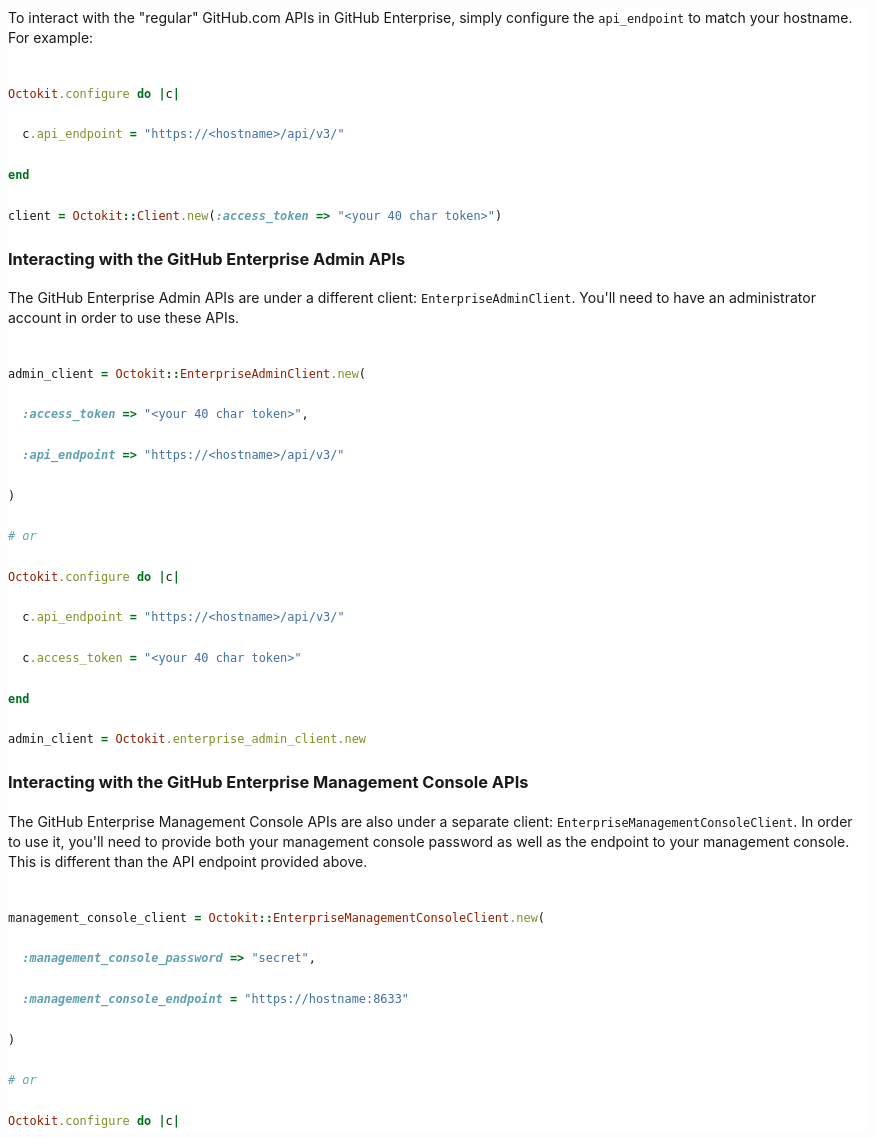 To interact with the "regular" GitHub.com APIs in GitHub Enterprise, simply configure the `api_endpoint` to match your hostname. For example:

``` ruby

Octokit.configure do |c|

  c.api_endpoint = "https://<hostname>/api/v3/"

end

client = Octokit::Client.new(:access_token => "<your 40 char token>")

```

### Interacting with the GitHub Enterprise Admin APIs

The GitHub Enterprise Admin APIs are under a different client: `EnterpriseAdminClient`. You'll need to have an administrator account in order to use these APIs.

``` ruby

admin_client = Octokit::EnterpriseAdminClient.new(

  :access_token => "<your 40 char token>",

  :api_endpoint => "https://<hostname>/api/v3/"

)

# or

Octokit.configure do |c|

  c.api_endpoint = "https://<hostname>/api/v3/"

  c.access_token = "<your 40 char token>"

end

admin_client = Octokit.enterprise_admin_client.new

```

### Interacting with the GitHub Enterprise Management Console APIs

The GitHub Enterprise Management Console APIs are also under a separate client: `EnterpriseManagementConsoleClient`. In order to use it, you'll need to provide both your management console password as well as the endpoint to your management console. This is different than the API endpoint provided above.

``` ruby

management_console_client = Octokit::EnterpriseManagementConsoleClient.new(

  :management_console_password => "secret",

  :management_console_endpoint = "https://hostname:8633"

)

# or

Octokit.configure do |c|

```